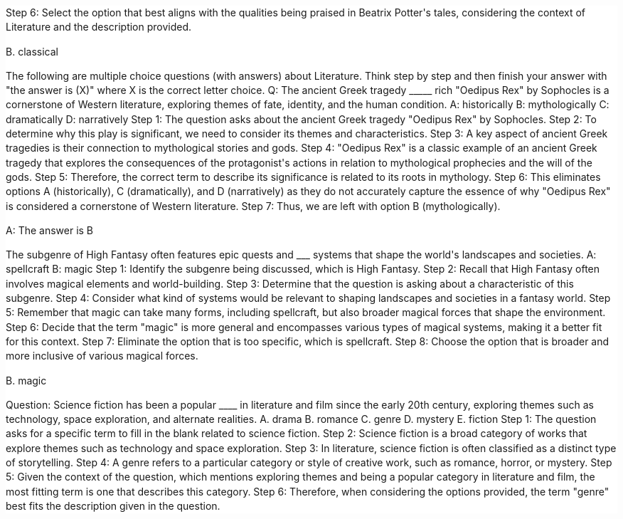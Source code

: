 Step 6: Select the option that best aligns with the qualities being praised in Beatrix Potter's tales, considering the context of Literature and the description provided.

B. classical<end>

The following are multiple choice questions (with answers) about Literature. Think step by step and then finish your answer with "the answer is (X)" where X is the correct letter choice.
Q: The ancient Greek tragedy _____ rich "Oedipus Rex" by Sophocles is a cornerstone of Western literature, exploring themes of fate, identity, and the human condition.
A: historically
B: mythologically
C: dramatically
D: narratively
<start>Step 1: The question asks about the ancient Greek tragedy "Oedipus Rex" by Sophocles.
Step 2: To determine why this play is significant, we need to consider its themes and characteristics.
Step 3: A key aspect of ancient Greek tragedies is their connection to mythological stories and gods.
Step 4: "Oedipus Rex" is a classic example of an ancient Greek tragedy that explores the consequences of the protagonist's actions in relation to mythological prophecies and the will of the gods.
Step 5: Therefore, the correct term to describe its significance is related to its roots in mythology.
Step 6: This eliminates options A (historically), C (dramatically), and D (narratively) as they do not accurately capture the essence of why "Oedipus Rex" is considered a cornerstone of Western literature.
Step 7: Thus, we are left with option B (mythologically).

A: The answer is B<end>

The subgenre of High Fantasy often features epic quests and ___ systems that shape the world's landscapes and societies.
A: spellcraft
B: magic
<start>Step 1: Identify the subgenre being discussed, which is High Fantasy.
Step 2: Recall that High Fantasy often involves magical elements and world-building.
Step 3: Determine that the question is asking about a characteristic of this subgenre.
Step 4: Consider what kind of systems would be relevant to shaping landscapes and societies in a fantasy world.
Step 5: Remember that magic can take many forms, including spellcraft, but also broader magical forces that shape the environment.
Step 6: Decide that the term "magic" is more general and encompasses various types of magical systems, making it a better fit for this context.
Step 7: Eliminate the option that is too specific, which is spellcraft.
Step 8: Choose the option that is broader and more inclusive of various magical forces.

B. magic<end>

Question: Science fiction has been a popular ____ in literature and film since the early 20th century, exploring themes such as technology, space exploration, and alternate realities.
A. drama
B. romance
C. genre
D. mystery
E. fiction
<start>Step 1: The question asks for a specific term to fill in the blank related to science fiction.
Step 2: Science fiction is a broad category of works that explore themes such as technology and space exploration.
Step 3: In literature, science fiction is often classified as a distinct type of storytelling.
Step 4: A genre refers to a particular category or style of creative work, such as romance, horror, or mystery.
Step 5: Given the context of the question, which mentions exploring themes and being a popular category in literature and film, the most fitting term is one that describes this category.
Step 6: Therefore, when considering the options provided, the term "genre" best fits the description given in the question.
